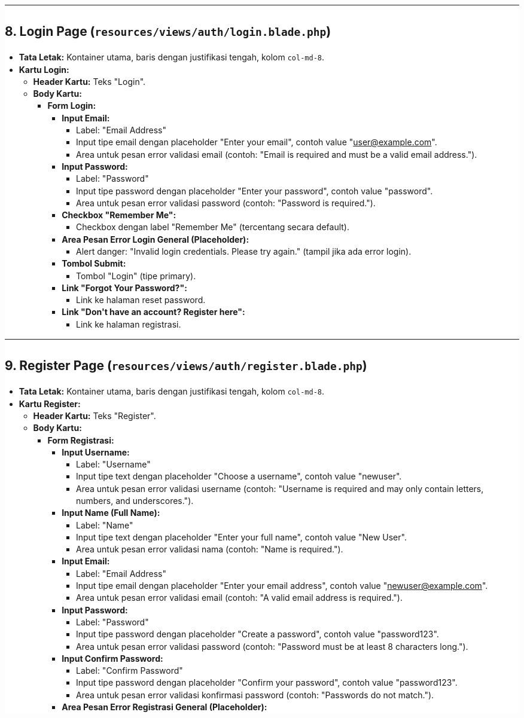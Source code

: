 
---

## 8. Login Page (`resources/views/auth/login.blade.php`)

-   **Tata Letak:** Kontainer utama, baris dengan justifikasi tengah, kolom `col-md-8`.
-   **Kartu Login:**
    -   **Header Kartu:** Teks "Login".
    -   **Body Kartu:**
        -   **Form Login:**
            -   **Input Email:**
                -   Label: "Email Address"
                -   Input tipe email dengan placeholder "Enter your email", contoh value "user@example.com".
                -   Area untuk pesan error validasi email (contoh: "Email is required and must be a valid email address.").
            -   **Input Password:**
                -   Label: "Password"
                -   Input tipe password dengan placeholder "Enter your password", contoh value "password".
                -   Area untuk pesan error validasi password (contoh: "Password is required.").
            -   **Checkbox "Remember Me":**
                -   Checkbox dengan label "Remember Me" (tercentang secara default).
            -   **Area Pesan Error Login General (Placeholder):**
                -   Alert danger: "Invalid login credentials. Please try again." (tampil jika ada error login).
            -   **Tombol Submit:**
                -   Tombol "Login" (tipe primary).
            -   **Link "Forgot Your Password?":**
                -   Link ke halaman reset password.
            -   **Link "Don't have an account? Register here":**
                -   Link ke halaman registrasi.
---

## 9. Register Page (`resources/views/auth/register.blade.php`)

-   **Tata Letak:** Kontainer utama, baris dengan justifikasi tengah, kolom `col-md-8`.
-   **Kartu Register:**
    -   **Header Kartu:** Teks "Register".
    -   **Body Kartu:**
        -   **Form Registrasi:**
            -   **Input Username:**
                -   Label: "Username"
                -   Input tipe text dengan placeholder "Choose a username", contoh value "newuser".
                -   Area untuk pesan error validasi username (contoh: "Username is required and may only contain letters, numbers, and underscores.").
            -   **Input Name (Full Name):**
                -   Label: "Name"
                -   Input tipe text dengan placeholder "Enter your full name", contoh value "New User".
                -   Area untuk pesan error validasi nama (contoh: "Name is required.").
            -   **Input Email:**
                -   Label: "Email Address"
                -   Input tipe email dengan placeholder "Enter your email address", contoh value "newuser@example.com".
                -   Area untuk pesan error validasi email (contoh: "A valid email address is required.").
            -   **Input Password:**
                -   Label: "Password"
                -   Input tipe password dengan placeholder "Create a password", contoh value "password123".
                -   Area untuk pesan error validasi password (contoh: "Password must be at least 8 characters long.").
            -   **Input Confirm Password:**
                -   Label: "Confirm Password"
                -   Input tipe password dengan placeholder "Confirm your password", contoh value "password123".
                -   Area untuk pesan error validasi konfirmasi password (contoh: "Passwords do not match.").
            -   **Area Pesan Error Registrasi General (Placeholder):**